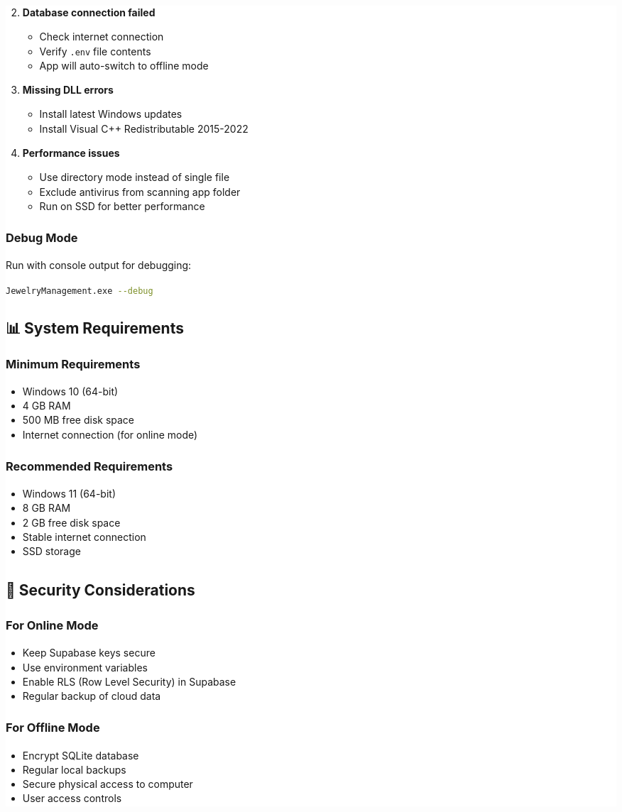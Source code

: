 2. **Database connection failed**

   - Check internet connection
   - Verify `.env` file contents
   - App will auto-switch to offline mode

3. **Missing DLL errors**

   - Install latest Windows updates
   - Install Visual C++ Redistributable 2015-2022

4. **Performance issues**
   - Use directory mode instead of single file
   - Exclude antivirus from scanning app folder
   - Run on SSD for better performance

### Debug Mode

Run with console output for debugging:

```bash
JewelryManagement.exe --debug
```

## 📊 System Requirements

### Minimum Requirements

- Windows 10 (64-bit)
- 4 GB RAM
- 500 MB free disk space
- Internet connection (for online mode)

### Recommended Requirements

- Windows 11 (64-bit)
- 8 GB RAM
- 2 GB free disk space
- Stable internet connection
- SSD storage

## 🔐 Security Considerations

### For Online Mode

- Keep Supabase keys secure
- Use environment variables
- Enable RLS (Row Level Security) in Supabase
- Regular backup of cloud data

### For Offline Mode

- Encrypt SQLite database
- Regular local backups
- Secure physical access to computer
- User access controls
